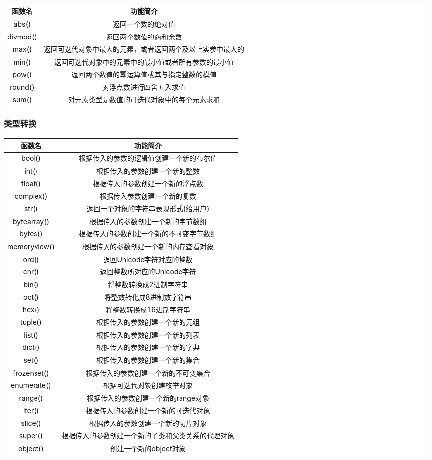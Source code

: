 |  函数名  |                          功能简介                          |
| :------: | :--------------------------------------------------------: |
|  abs()   |                     返回一个数的绝对值                     |
| divmod() |                   返回两个数值的商和余数                   |
|  max()   | 返回可迭代对象中最大的元素，或者返回两个及以上实参中最大的 |
|  min()   |    返回可迭代对象中的元素中的最小值或者所有参数的最小值    |
|  pow()   |         返回两个数值的幂运算值或其与指定整数的模值         |
| round()  |                  对浮点数进行四舍五入求值                  |
|  sum()   |        对元素类型是数值的可迭代对象中的每个元素求和        |

### 类型转换

|    函数名    |                      功能简介                      |
| :----------: | :------------------------------------------------: |
|    bool()    |      根据传入的参数的逻辑值创建一个新的布尔值      |
|    int()     |           根据传入的参数创建一个新的整数           |
|   float()    |          根据传入的参数创建一个新的浮点数          |
|  complex()   |            根据传入参数创建一个新的复数            |
|    str()     |        返回一个对象的字符串表现形式(给用户)        |
| bytearray()  |         根据传入的参数创建一个新的字节数组         |
|   bytes()    |      根据传入的参数创建一个新的不可变字节数组      |
| memoryview() |       根据传入的参数创建一个新的内存查看对象       |
|    ord()     |             返回Unicode字符对应的整数              |
|    chr()     |            返回整数所对应的Unicode字符             |
|    bin()     |              将整数转换成2进制字符串               |
|    oct()     |             将整数转化成8进制数字符串              |
|    hex()     |              将整数转换成16进制字符串              |
|   tuple()    |           根据传入的参数创建一个新的元组           |
|    list()    |           根据传入的参数创建一个新的列表           |
|    dict()    |           根据传入的参数创建一个新的字典           |
|    set()     |           根据传入的参数创建一个新的集合           |
| frozenset()  |        根据传入的参数创建一个新的不可变集合        |
| enumerate()  |             根据可迭代对象创建枚举对象             |
|   range()    |        根据传入的参数创建一个新的range对象         |
|    iter()    |        根据传入的参数创建一个新的可迭代对象        |
|   slice()    |         根据传入的参数创建一个新的切片对象         |
|   super()    | 根据传入的参数创建一个新的子类和父类关系的代理对象 |
|   object()   |               创建一个新的object对象               |
